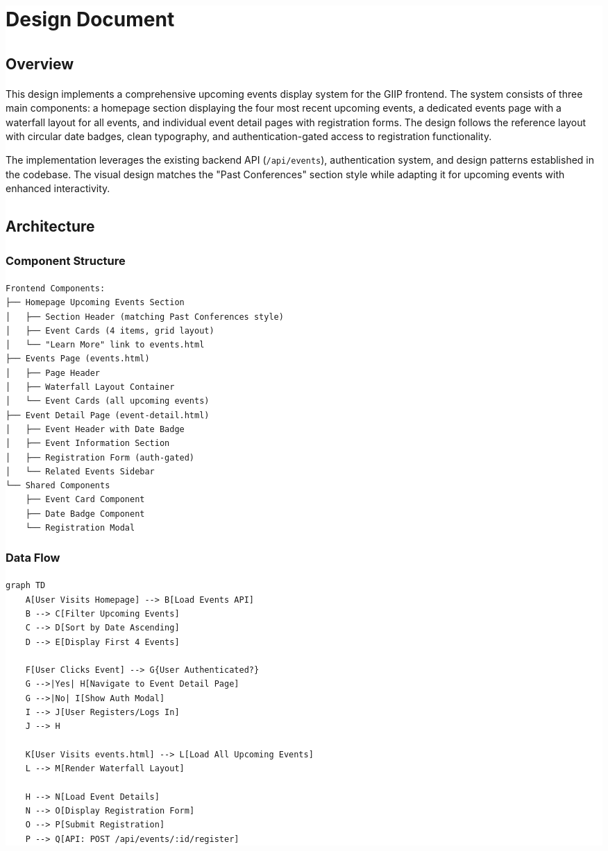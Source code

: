 # Design Document

## Overview

This design implements a comprehensive upcoming events display system for the GIIP frontend. The system consists of three main components: a homepage section displaying the four most recent upcoming events, a dedicated events page with a waterfall layout for all events, and individual event detail pages with registration forms. The design follows the reference layout with circular date badges, clean typography, and authentication-gated access to registration functionality.

The implementation leverages the existing backend API (`/api/events`), authentication system, and design patterns established in the codebase. The visual design matches the "Past Conferences" section style while adapting it for upcoming events with enhanced interactivity.

## Architecture

### Component Structure

```
Frontend Components:
├── Homepage Upcoming Events Section
│   ├── Section Header (matching Past Conferences style)
│   ├── Event Cards (4 items, grid layout)
│   └── "Learn More" link to events.html
├── Events Page (events.html)
│   ├── Page Header
│   ├── Waterfall Layout Container
│   └── Event Cards (all upcoming events)
├── Event Detail Page (event-detail.html)
│   ├── Event Header with Date Badge
│   ├── Event Information Section
│   ├── Registration Form (auth-gated)
│   └── Related Events Sidebar
└── Shared Components
    ├── Event Card Component
    ├── Date Badge Component
    └── Registration Modal
```

### Data Flow

```mermaid
graph TD
    A[User Visits Homepage] --> B[Load Events API]
    B --> C[Filter Upcoming Events]
    C --> D[Sort by Date Ascending]
    D --> E[Display First 4 Events]
    
    F[User Clicks Event] --> G{User Authenticated?}
    G -->|Yes| H[Navigate to Event Detail Page]
    G -->|No| I[Show Auth Modal]
    I --> J[User Registers/Logs In]
    J --> H
    
    K[User Visits events.html] --> L[Load All Upcoming Events]
    L --> M[Render Waterfall Layout]
    
    H --> N[Load Event Details]
    N --> O[Display Registration Form]
    O --> P[Submit Registration]
    P --> Q[API: POST /api/events/:id/register]
```
